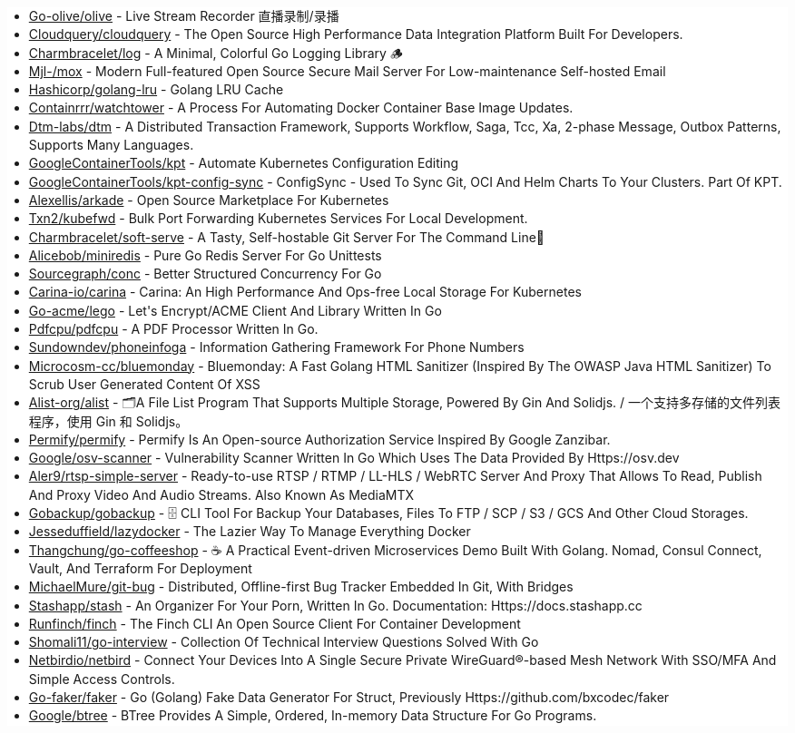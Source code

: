 - [Go-olive/olive](https://github.com/go-olive/olive) - Live Stream Recorder                       直播录制/录播
- [Cloudquery/cloudquery](https://github.com/cloudquery/cloudquery) - The Open Source High Performance Data Integration Platform Built For Developers.
- [Charmbracelet/log](https://github.com/charmbracelet/log) - A Minimal, Colorful Go Logging Library 🪵
- [Mjl-/mox](https://github.com/mjl-/mox) - Modern Full-featured Open Source Secure Mail Server For Low-maintenance Self-hosted Email
- [Hashicorp/golang-lru](https://github.com/hashicorp/golang-lru) - Golang LRU Cache
- [Containrrr/watchtower](https://github.com/containrrr/watchtower) - A Process For Automating Docker Container Base Image Updates.
- [Dtm-labs/dtm](https://github.com/dtm-labs/dtm) - A Distributed Transaction Framework, Supports Workflow, Saga, Tcc, Xa, 2-phase Message, Outbox Patterns, Supports Many Languages.
- [GoogleContainerTools/kpt](https://github.com/GoogleContainerTools/kpt) - Automate Kubernetes Configuration Editing
- [GoogleContainerTools/kpt-config-sync](https://github.com/GoogleContainerTools/kpt-config-sync) - ConfigSync - Used To Sync Git, OCI And Helm Charts To Your Clusters.  Part Of KPT.
- [Alexellis/arkade](https://github.com/alexellis/arkade) - Open Source Marketplace For Kubernetes
- [Txn2/kubefwd](https://github.com/txn2/kubefwd) - Bulk Port Forwarding Kubernetes Services For Local Development.
- [Charmbracelet/soft-serve](https://github.com/charmbracelet/soft-serve) - A Tasty, Self-hostable Git Server For The Command Line🍦
- [Alicebob/miniredis](https://github.com/alicebob/miniredis) - Pure Go Redis Server For Go Unittests
- [Sourcegraph/conc](https://github.com/sourcegraph/conc) - Better Structured Concurrency For Go
- [Carina-io/carina](https://github.com/carina-io/carina) - Carina: An High Performance And Ops-free Local Storage For Kubernetes
- [Go-acme/lego](https://github.com/go-acme/lego) - Let's Encrypt/ACME Client And Library Written In Go
- [Pdfcpu/pdfcpu](https://github.com/pdfcpu/pdfcpu) - A PDF Processor Written In Go.
- [Sundowndev/phoneinfoga](https://github.com/sundowndev/phoneinfoga) - Information Gathering Framework For Phone Numbers
- [Microcosm-cc/bluemonday](https://github.com/microcosm-cc/bluemonday) - Bluemonday: A Fast Golang HTML Sanitizer (Inspired By The OWASP Java HTML Sanitizer) To Scrub User Generated Content Of XSS
- [Alist-org/alist](https://github.com/alist-org/alist) - 🗂️A File List Program That Supports Multiple Storage, Powered By Gin And Solidjs. / 一个支持多存储的文件列表程序，使用 Gin 和 Solidjs。
- [Permify/permify](https://github.com/Permify/permify) - Permify Is An Open-source Authorization Service Inspired By Google Zanzibar.
- [Google/osv-scanner](https://github.com/google/osv-scanner) - Vulnerability Scanner Written In Go Which Uses The Data Provided By Https://osv.dev
- [Aler9/rtsp-simple-server](https://github.com/aler9/rtsp-simple-server) - Ready-to-use RTSP / RTMP / LL-HLS / WebRTC Server And Proxy That Allows To Read, Publish And Proxy Video And Audio Streams. Also Known As MediaMTX
- [Gobackup/gobackup](https://github.com/gobackup/gobackup) - 🗄 CLI Tool For Backup Your Databases, Files To FTP / SCP / S3 / GCS And Other Cloud Storages.
- [Jesseduffield/lazydocker](https://github.com/jesseduffield/lazydocker) - The Lazier Way To Manage Everything Docker
- [Thangchung/go-coffeeshop](https://github.com/thangchung/go-coffeeshop) - ☕ A Practical Event-driven Microservices Demo Built With Golang. Nomad, Consul Connect, Vault, And Terraform For Deployment
- [MichaelMure/git-bug](https://github.com/MichaelMure/git-bug) - Distributed, Offline-first Bug Tracker Embedded In Git, With Bridges
- [Stashapp/stash](https://github.com/stashapp/stash) - An Organizer For Your Porn, Written In Go.  Documentation:  Https://docs.stashapp.cc
- [Runfinch/finch](https://github.com/runfinch/finch) - The Finch CLI An Open Source Client For Container Development
- [Shomali11/go-interview](https://github.com/shomali11/go-interview) - Collection Of Technical Interview Questions Solved With Go
- [Netbirdio/netbird](https://github.com/netbirdio/netbird) - Connect Your Devices Into A Single Secure Private WireGuard®-based Mesh Network With SSO/MFA And Simple Access Controls.
- [Go-faker/faker](https://github.com/go-faker/faker) - Go (Golang) Fake Data Generator For Struct, Previously Https://github.com/bxcodec/faker
- [Google/btree](https://github.com/google/btree) - BTree Provides A Simple, Ordered, In-memory Data Structure For Go Programs.